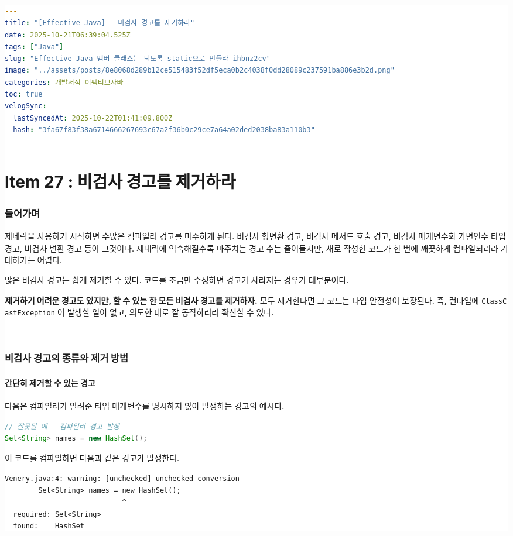 ```yaml
---
title: "[Effective Java] - 비검사 경고를 제거하라"
date: 2025-10-21T06:39:04.525Z
tags: ["Java"]
slug: "Effective-Java-멤버-클래스는-되도록-static으로-만들라-ihbnz2cv"
image: "../assets/posts/8e8068d289b12ce515483f52df5eca0b2c4038f0dd28089c237591ba886e3b2d.png"
categories: 개발서적 이펙티브자바
toc: true
velogSync:
  lastSyncedAt: 2025-10-22T01:41:09.800Z
  hash: "3fa67f83f38a6714666267693c67a2f36b0c29ce7a64a02ded2038ba83a110b3"
---
```


# Item 27 : 비검사 경고를 제거하라

### 들어가며

제네릭을 사용하기 시작하면 수많은 컴파일러 경고를 마주하게 된다. 비검사 형변환 경고, 비검사 메서드 호출 경고, 비검사 매개변수화 가변인수 타입 경고, 비검사 변환 경고 등이 그것이다. 제네릭에 익숙해질수록 마주치는 경고 수는 줄어들지만, 새로 작성한 코드가 한 번에 깨끗하게 컴파일되리라 기대하기는 어렵다.

많은 비검사 경고는 쉽게 제거할 수 있다. 코드를 조금만 수정하면 경고가 사라지는 경우가 대부분이다.

**제거하기 어려운 경고도 있지만, 할 수 있는 한 모든 비검사 경고를 제거하자.** 모두 제거한다면 그 코드는 타입 안전성이 보장된다. 즉, 런타임에 `ClassCastException` 이 발생할 일이 없고, 의도한 대로 잘 동작하리라 확신할 수 있다.

<br/>

### 비검사 경고의 종류와 제거 방법

#### 간단히 제거할 수 있는 경고

다음은 컴파일러가 알려준 타입 매개변수를 명시하지 않아 발생하는 경고의 예시다.

```java
// 잘못된 예 - 컴파일러 경고 발생
Set<String> names = new HashSet();
```

이 코드를 컴파일하면 다음과 같은 경고가 발생한다.

```
Venery.java:4: warning: [unchecked] unchecked conversion
        Set<String> names = new HashSet();
                            ^
  required: Set<String>
  found:    HashSet
```
